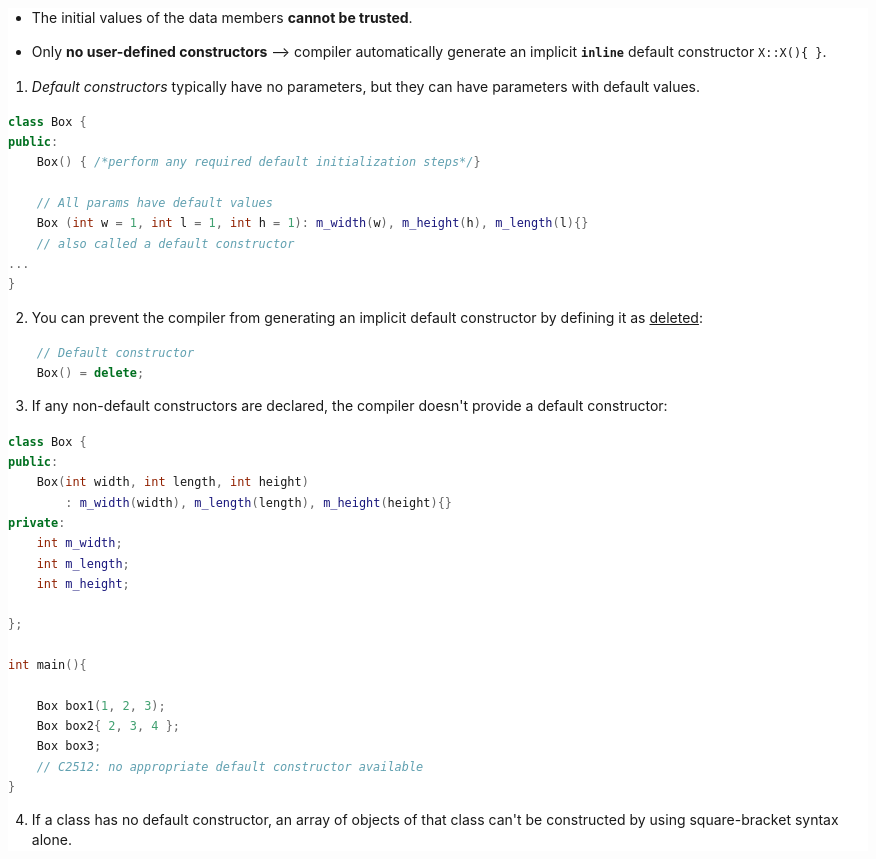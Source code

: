 + The initial values of the data members **cannot be trusted**.

+ Only **no user-defined constructors**  --> compiler automatically generate  an implicit **`inline`** default constructor `X::X(){ }`.



1. *Default constructors* typically have no parameters, but they can have parameters with default values.

```c++
class Box {
public:
    Box() { /*perform any required default initialization steps*/}

    // All params have default values
    Box (int w = 1, int l = 1, int h = 1): m_width(w), m_height(h), m_length(l){}
    // also called a default constructor 
...
}
```

2. You can prevent the compiler from generating an implicit default constructor by defining it as [deleted](https://learn.microsoft.com/en-us/cpp/cpp/constructors-cpp?view=msvc-170#explicitly_defaulted_and_deleted_constructors):

```c++
    // Default constructor
    Box() = delete;
```

3. If any non-default constructors are declared, the compiler doesn't provide a default constructor:

```c++
class Box {
public:
    Box(int width, int length, int height)
        : m_width(width), m_length(length), m_height(height){}
private:
    int m_width;
    int m_length;
    int m_height;

};

int main(){

    Box box1(1, 2, 3);
    Box box2{ 2, 3, 4 };
    Box box3; 
    // C2512: no appropriate default constructor available
}
```

4. If a class has no default constructor, an array of objects of that class can't be constructed by using square-bracket syntax alone. 
